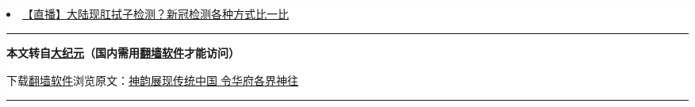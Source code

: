 <li><a href="https://github.com/olczci3539/djy/blob/master/gb/21/1/29/n12719449.md#1">【直播】大陆现肛拭子检测？新冠检测各种方式比一比</a></li>
<hr>

<strong>本文转自<a href="https://www.epochtimes.com">大纪元</a>（国内需用<a href="https://github.com/olczci3539/www/blob/master/README.md#8">翻墙软件</a>才能访问）</strong><p>下载<a href="https://github.com/olczci3539/www/blob/master/README.md#8">翻墙软件</a>浏览原文：<a href="https://www.epochtimes.com/gb/10/1/25/n2797859.htm">神韵展现传统中国 令华府各界神往</a></p><hr>
